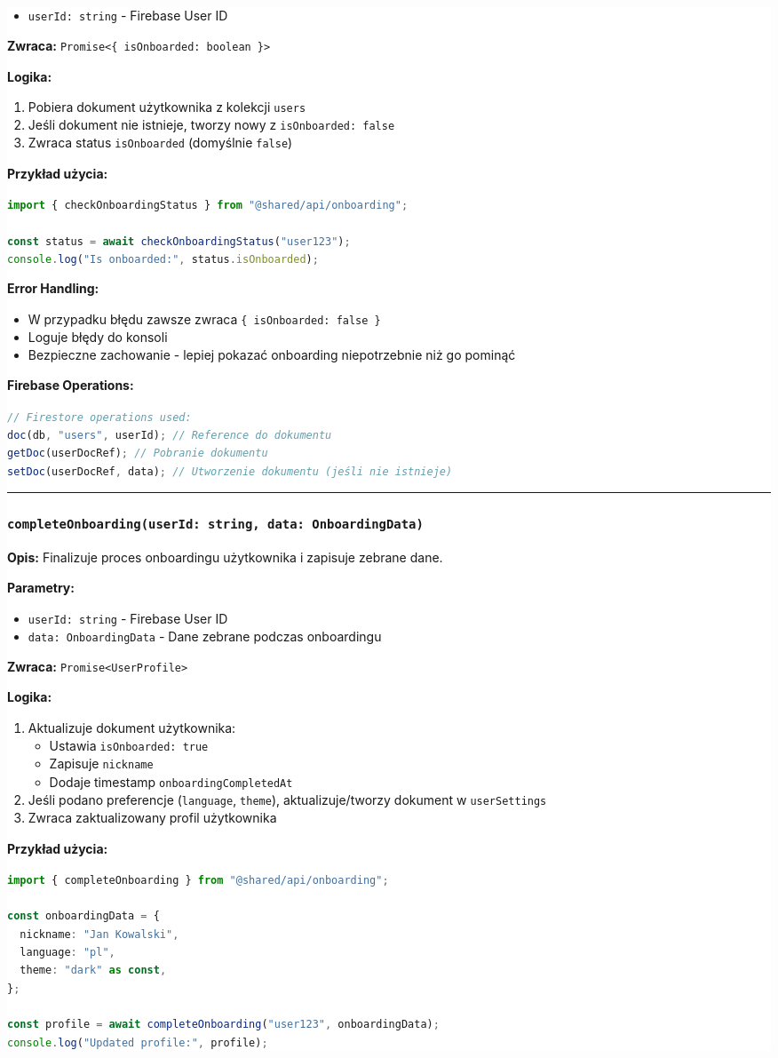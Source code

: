 - `userId: string` - Firebase User ID

**Zwraca:** `Promise<{ isOnboarded: boolean }>`

**Logika:**

1. Pobiera dokument użytkownika z kolekcji `users`
2. Jeśli dokument nie istnieje, tworzy nowy z `isOnboarded: false`
3. Zwraca status `isOnboarded` (domyślnie `false`)

**Przykład użycia:**

```typescript
import { checkOnboardingStatus } from "@shared/api/onboarding";

const status = await checkOnboardingStatus("user123");
console.log("Is onboarded:", status.isOnboarded);
```

**Error Handling:**

- W przypadku błędu zawsze zwraca `{ isOnboarded: false }`
- Loguje błędy do konsoli
- Bezpieczne zachowanie - lepiej pokazać onboarding niepotrzebnie niż go pominąć

**Firebase Operations:**

```javascript
// Firestore operations used:
doc(db, "users", userId); // Reference do dokumentu
getDoc(userDocRef); // Pobranie dokumentu
setDoc(userDocRef, data); // Utworzenie dokumentu (jeśli nie istnieje)
```

---

### `completeOnboarding(userId: string, data: OnboardingData)`

**Opis:** Finalizuje proces onboardingu użytkownika i zapisuje zebrane dane.

**Parametry:**

- `userId: string` - Firebase User ID
- `data: OnboardingData` - Dane zebrane podczas onboardingu

**Zwraca:** `Promise<UserProfile>`

**Logika:**

1. Aktualizuje dokument użytkownika:
   - Ustawia `isOnboarded: true`
   - Zapisuje `nickname`
   - Dodaje timestamp `onboardingCompletedAt`
2. Jeśli podano preferencje (`language`, `theme`), aktualizuje/tworzy dokument w `userSettings`
3. Zwraca zaktualizowany profil użytkownika

**Przykład użycia:**

```typescript
import { completeOnboarding } from "@shared/api/onboarding";

const onboardingData = {
  nickname: "Jan Kowalski",
  language: "pl",
  theme: "dark" as const,
};

const profile = await completeOnboarding("user123", onboardingData);
console.log("Updated profile:", profile);
```
